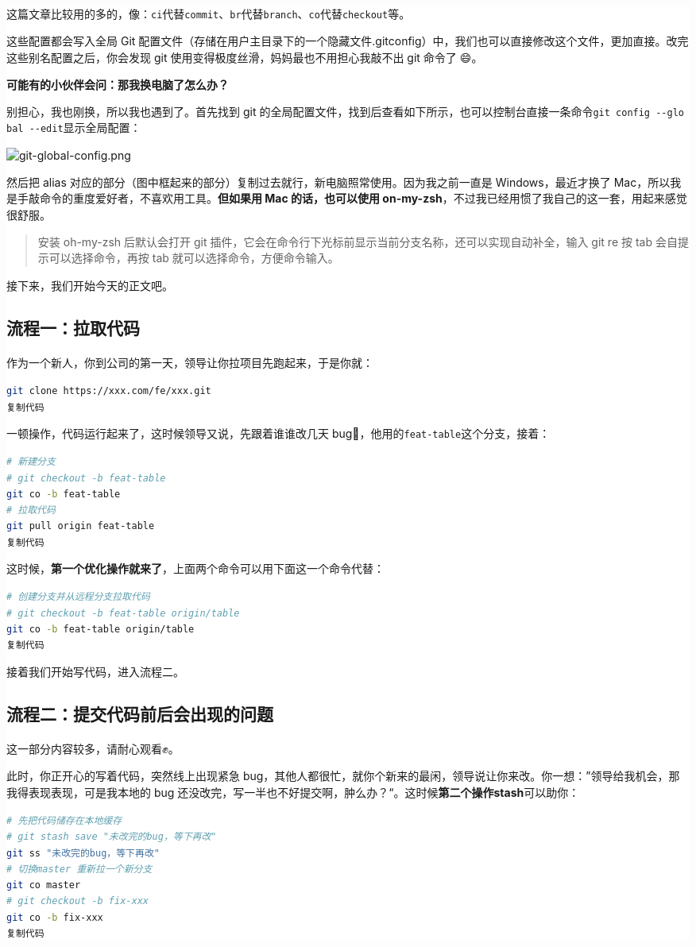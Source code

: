 这篇文章比较用的多的，像：`ci`代替`commit`、`br`代替`branch`、`co`代替`checkout`等。

这些配置都会写入全局 Git 配置文件（存储在用户主目录下的一个隐藏文件.gitconfig）中，我们也可以直接修改这个文件，更加直接。改完这些别名配置之后，你会发现 git 使用变得极度丝滑，妈妈最也不用担心我敲不出 git 命令了 😄。

**可能有的小伙伴会问：那我换电脑了怎么办？**

别担心，我也刚换，所以我也遇到了。首先找到 git 的全局配置文件，找到后查看如下所示，也可以控制台直接一条命令`git config --global --edit`显示全局配置：

![git-global-config.png](https://p1-juejin.byteimg.com/tos-cn-i-k3u1fbpfcp/f2c4629423fa4e229c8bf39073a56b9b~tplv-k3u1fbpfcp-zoom-in-crop-mark:3024:0:0:0.image?)

然后把 alias 对应的部分（图中框起来的部分）复制过去就行，新电脑照常使用。因为我之前一直是 Windows，最近才换了 Mac，所以我是手敲命令的重度爱好者，不喜欢用工具。**但如果用 Mac 的话，也可以使用 on-my-zsh**，不过我已经用惯了我自己的这一套，用起来感觉很舒服。

> 安装 oh-my-zsh 后默认会打开 git 插件，它会在命令行下光标前显示当前分支名称，还可以实现自动补全，输入 git re 按 tab 会自提示可以选择命令，再按 tab 就可以选择命令，方便命令输入。

接下来，我们开始今天的正文吧。

## 流程一：拉取代码

作为一个新人，你到公司的第一天，领导让你拉项目先跑起来，于是你就：

```bash
git clone https://xxx.com/fe/xxx.git
复制代码
```

一顿操作，代码运行起来了，这时候领导又说，先跟着谁谁改几天 bug🐛，他用的`feat-table`这个分支，接着：

```bash
# 新建分支
# git checkout -b feat-table
git co -b feat-table
# 拉取代码
git pull origin feat-table
复制代码
```

这时候，**第一个优化操作就来了**，上面两个命令可以用下面这一个命令代替：

```bash
# 创建分支并从远程分支拉取代码
# git checkout -b feat-table origin/table
git co -b feat-table origin/table
复制代码
```

接着我们开始写代码，进入流程二。

## 流程二：提交代码前后会出现的问题

这一部分内容较多，请耐心观看✊。

此时，你正开心的写着代码，突然线上出现紧急 bug，其他人都很忙，就你个新来的最闲，领导说让你来改。你一想：”领导给我机会，那我得表现表现，可是我本地的 bug 还没改完，写一半也不好提交啊，肿么办？“。这时候**第二个操作stash**可以助你：

```bash
# 先把代码储存在本地缓存
# git stash save "未改完的bug，等下再改"
git ss "未改完的bug，等下再改"
# 切换master 重新拉一个新分支
git co master
# git checkout -b fix-xxx
git co -b fix-xxx
复制代码
```
